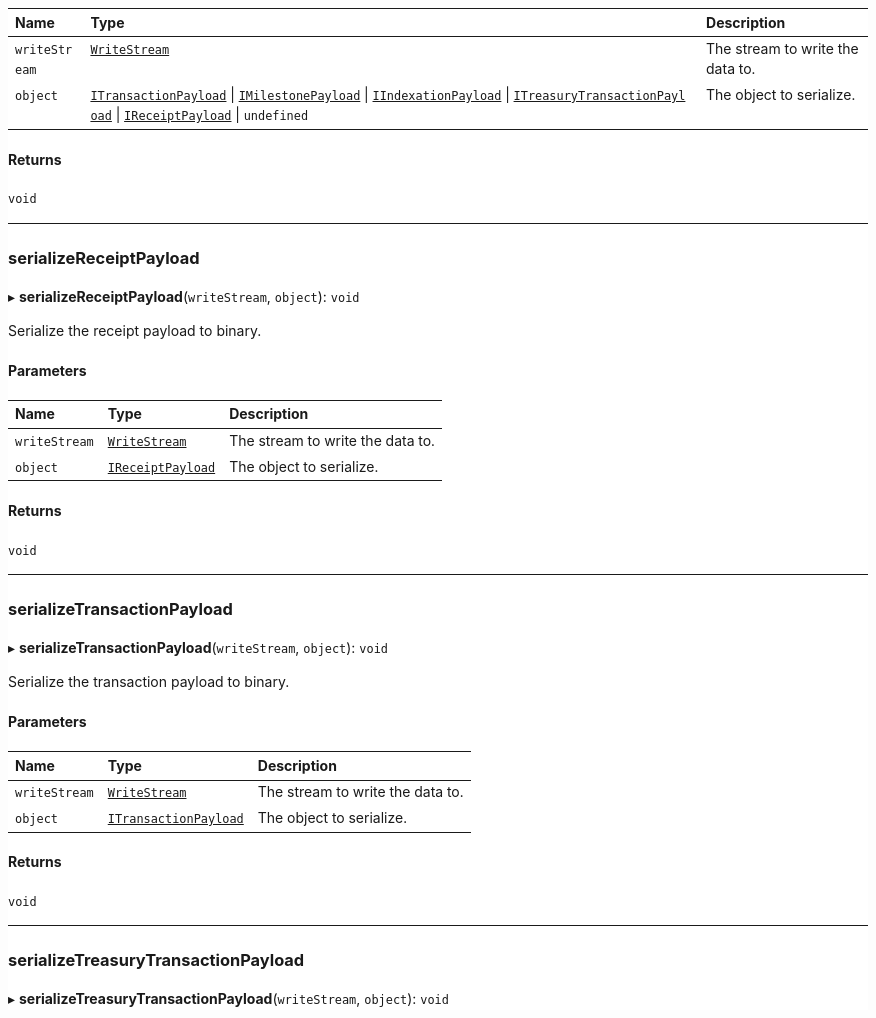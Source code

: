 | Name | Type | Description |
| :------ | :------ | :------ |
| `writeStream` | [`WriteStream`](../classes/utils_writestream.writestream.md) | The stream to write the data to. |
| `object` | [`ITransactionPayload`](../interfaces/models_itransactionpayload.itransactionpayload.md) \| [`IMilestonePayload`](../interfaces/models_imilestonepayload.imilestonepayload.md) \| [`IIndexationPayload`](../interfaces/models_iindexationpayload.iindexationpayload.md) \| [`ITreasuryTransactionPayload`](../interfaces/models_itreasurytransactionpayload.itreasurytransactionpayload.md) \| [`IReceiptPayload`](../interfaces/models_ireceiptpayload.ireceiptpayload.md) \| `undefined` | The object to serialize. |

#### Returns

`void`

___

### serializeReceiptPayload

▸ **serializeReceiptPayload**(`writeStream`, `object`): `void`

Serialize the receipt payload to binary.

#### Parameters

| Name | Type | Description |
| :------ | :------ | :------ |
| `writeStream` | [`WriteStream`](../classes/utils_writestream.writestream.md) | The stream to write the data to. |
| `object` | [`IReceiptPayload`](../interfaces/models_ireceiptpayload.ireceiptpayload.md) | The object to serialize. |

#### Returns

`void`

___

### serializeTransactionPayload

▸ **serializeTransactionPayload**(`writeStream`, `object`): `void`

Serialize the transaction payload to binary.

#### Parameters

| Name | Type | Description |
| :------ | :------ | :------ |
| `writeStream` | [`WriteStream`](../classes/utils_writestream.writestream.md) | The stream to write the data to. |
| `object` | [`ITransactionPayload`](../interfaces/models_itransactionpayload.itransactionpayload.md) | The object to serialize. |

#### Returns

`void`

___

### serializeTreasuryTransactionPayload

▸ **serializeTreasuryTransactionPayload**(`writeStream`, `object`): `void`
